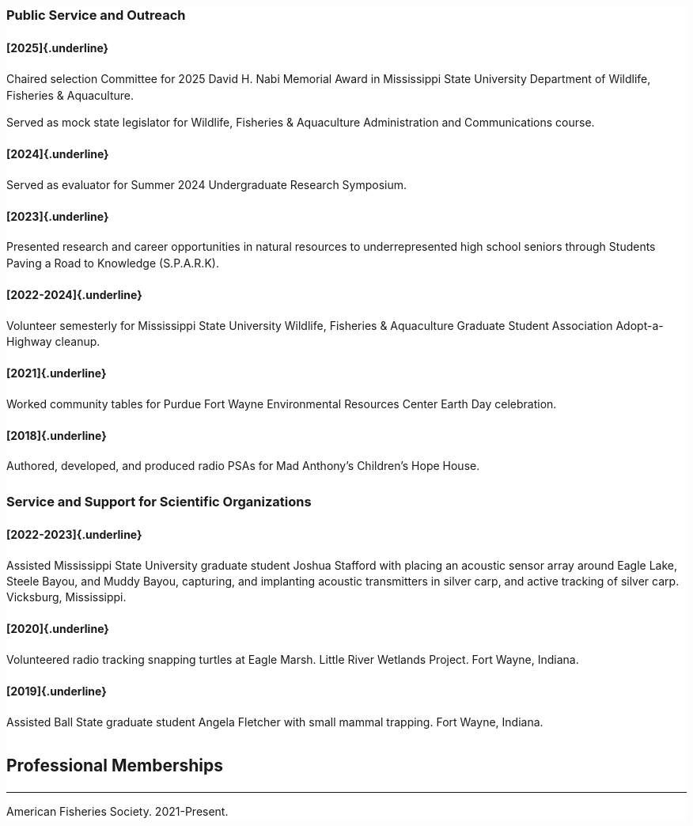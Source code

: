 ### Public Service and Outreach

#### [2025]{.underline}

Chaired selection Committee for 2025 David H. Nabi Memorial Award in Mississippi State University Department of Wildlife, Fisheries & Aquaculture.

Served as mock state legislator for Wildlife, Fisheries & Aquaculture Administration and Communications course. 

#### [2024]{.underline}

Served as evaluator for Summer 2024 Undergraduate Research Symposium.

#### [2023]{.underline}

Presented research and career opportunities in natural resources to underrepresented high school seniors through Students Paving a Road to Knowledge (S.P.A.R.K).

#### [2022-2024]{.underline}

Volunteer semesterly for Mississippi State University Wildlife, Fisheries & Aquaculture Graduate Student Association Adopt-a-Highway cleanup.

#### [2021]{.underline}

Worked community tables for Purdue Fort Wayne Environmental Resources Center Earth Day celebration.

#### [2018]{.underline}

Authored, developed, and produced radio PSAs for Mad Anthony’s Children’s Hope House.

### Service and Support for Scientific Organizations

#### [2022-2023]{.underline}

Assisted Mississippi State University graduate student Joshua Stafford with placing an acoustic sensor array around Eagle Lake, Steele Bayou, and Muddy Bayou, capturing, and implanting acoustic transmitters in silver carp, and active tracking of silver carp. Vicksburg, Mississippi.

#### [2020]{.underline}

Volunteered radio tracking snapping turtles at Eagle Marsh. Little River Wetlands Project. Fort Wayne, Indiana.

#### [2019]{.underline}

Assisted Ball State graduate student Angela Fletcher with small mammal trapping. Fort Wayne, Indiana.

## Professional Memberships

------------------------------------------------------------------------

American Fisheries Society. 2021-Present.
